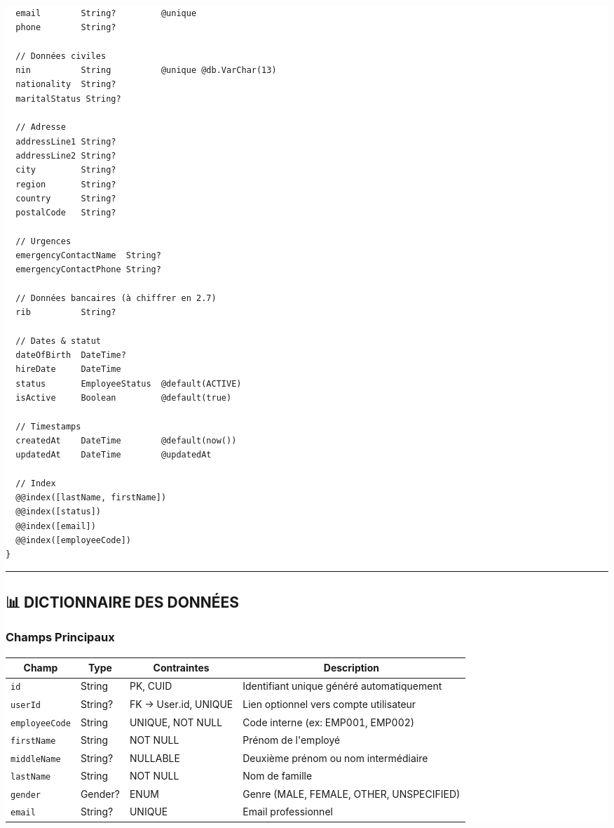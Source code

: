 ```prisma
  email        String?         @unique
  phone        String?
  
  // Données civiles
  nin          String          @unique @db.VarChar(13)
  nationality  String?
  maritalStatus String?
  
  // Adresse
  addressLine1 String?
  addressLine2 String?
  city         String?
  region       String?
  country      String?
  postalCode   String?
  
  // Urgences
  emergencyContactName  String?
  emergencyContactPhone String?
  
  // Données bancaires (à chiffrer en 2.7)
  rib          String?
  
  // Dates & statut
  dateOfBirth  DateTime?
  hireDate     DateTime
  status       EmployeeStatus  @default(ACTIVE)
  isActive     Boolean         @default(true)
  
  // Timestamps
  createdAt    DateTime        @default(now())
  updatedAt    DateTime        @updatedAt
  
  // Index
  @@index([lastName, firstName])
  @@index([status])
  @@index([email])
  @@index([employeeCode])
}
```

---

## 📊 DICTIONNAIRE DES DONNÉES

### Champs Principaux

| Champ | Type | Contraintes | Description |
|-------|------|-------------|-------------|
| `id` | String | PK, CUID | Identifiant unique généré automatiquement |
| `userId` | String? | FK → User.id, UNIQUE | Lien optionnel vers compte utilisateur |
| `employeeCode` | String | UNIQUE, NOT NULL | Code interne (ex: EMP001, EMP002) |
| `firstName` | String | NOT NULL | Prénom de l'employé |
| `middleName` | String? | NULLABLE | Deuxième prénom ou nom intermédiaire |
| `lastName` | String | NOT NULL | Nom de famille |
| `gender` | Gender? | ENUM | Genre (MALE, FEMALE, OTHER, UNSPECIFIED) |
| `email` | String? | UNIQUE | Email professionnel |